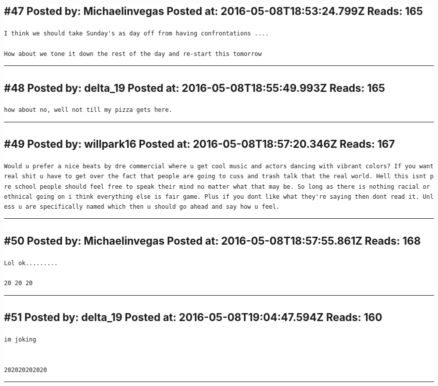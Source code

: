 ## \#47 Posted by: Michaelinvegas Posted at: 2016-05-08T18:53:24.799Z Reads: 165

```
I think we should take Sunday's as day off from having confrontations .... 

How about we tone it down the rest of the day and re-start this tomorrow
```

---
## \#48 Posted by: delta_19 Posted at: 2016-05-08T18:55:49.993Z Reads: 165

```
how about no, well not till my pizza gets here.
```

---
## \#49 Posted by: willpark16 Posted at: 2016-05-08T18:57:20.346Z Reads: 167

```
Would u prefer a nice beats by dre commercial where u get cool music and actors dancing with vibrant colors? If you want real shit u have to get over the fact that people are going to cuss and trash talk that the real world. Hell this isnt pre school people should feel free to speak their mind no matter what that may be. So long as there is nothing racial or ethnical going on i think everything else is fair game. Plus if you dont like what they're saying then dont read it. Unless u are specifically named which then u should go ahead and say how u feel.
```

---
## \#50 Posted by: Michaelinvegas Posted at: 2016-05-08T18:57:55.861Z Reads: 168

```
Lol ok.........

20 20 20
```

---
## \#51 Posted by: delta_19 Posted at: 2016-05-08T19:04:47.594Z Reads: 160

```
im joking


202020202020
```

---